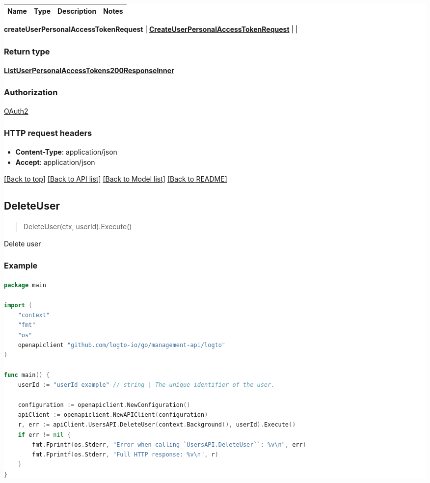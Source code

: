 
Name | Type | Description  | Notes
------------- | ------------- | ------------- | -------------

 **createUserPersonalAccessTokenRequest** | [**CreateUserPersonalAccessTokenRequest**](CreateUserPersonalAccessTokenRequest.md) |  | 

### Return type

[**ListUserPersonalAccessTokens200ResponseInner**](ListUserPersonalAccessTokens200ResponseInner.md)

### Authorization

[OAuth2](../README.md#OAuth2)

### HTTP request headers

- **Content-Type**: application/json
- **Accept**: application/json

[[Back to top]](#) [[Back to API list]](../README.md#documentation-for-api-endpoints)
[[Back to Model list]](../README.md#documentation-for-models)
[[Back to README]](../README.md)


## DeleteUser

> DeleteUser(ctx, userId).Execute()

Delete user



### Example

```go
package main

import (
	"context"
	"fmt"
	"os"
	openapiclient "github.com/logto-io/go/management-api/logto"
)

func main() {
	userId := "userId_example" // string | The unique identifier of the user.

	configuration := openapiclient.NewConfiguration()
	apiClient := openapiclient.NewAPIClient(configuration)
	r, err := apiClient.UsersAPI.DeleteUser(context.Background(), userId).Execute()
	if err != nil {
		fmt.Fprintf(os.Stderr, "Error when calling `UsersAPI.DeleteUser``: %v\n", err)
		fmt.Fprintf(os.Stderr, "Full HTTP response: %v\n", r)
	}
}
```
